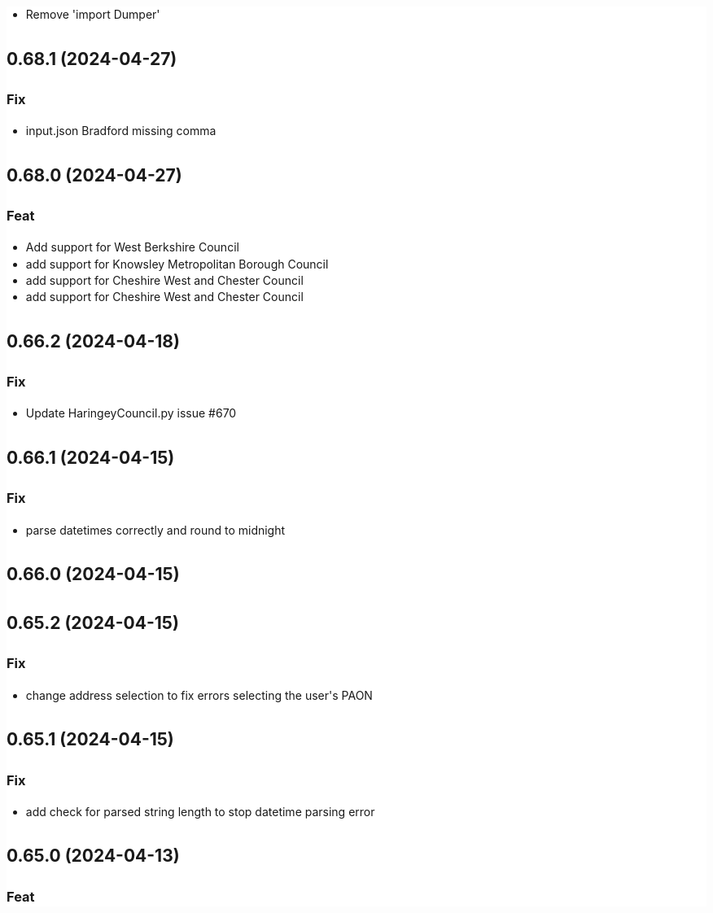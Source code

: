 - Remove 'import Dumper'

## 0.68.1 (2024-04-27)

### Fix

- input.json Bradford missing comma

## 0.68.0 (2024-04-27)

### Feat

- Add support for West Berkshire Council
- add support for Knowsley Metropolitan Borough Council
- add support for Cheshire West and Chester Council
- add support for Cheshire West and Chester Council

## 0.66.2 (2024-04-18)

### Fix

- Update HaringeyCouncil.py issue #670

## 0.66.1 (2024-04-15)

### Fix

- parse datetimes correctly and round to midnight

## 0.66.0 (2024-04-15)

## 0.65.2 (2024-04-15)

### Fix

- change address selection to fix errors selecting the user's PAON

## 0.65.1 (2024-04-15)

### Fix

- add check for parsed string length to stop datetime parsing error

## 0.65.0 (2024-04-13)

### Feat
